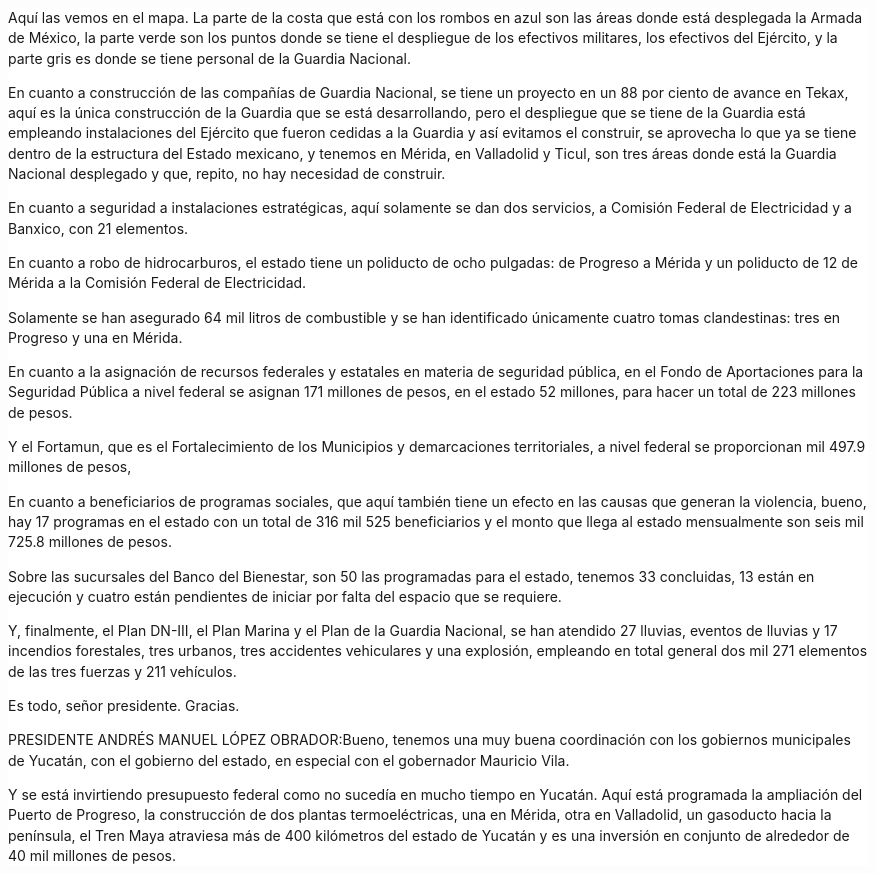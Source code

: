 Aquí las vemos en el mapa. La parte de la costa que está con los rombos en
azul son las áreas donde está desplegada la Armada de México, la parte verde
son los puntos donde se tiene el despliegue de los efectivos militares, los
efectivos del Ejército, y la parte gris es donde se tiene personal de la
Guardia Nacional.

En cuanto a construcción de las compañías de Guardia Nacional, se tiene un
proyecto en un 88 por ciento de avance en Tekax, aquí es la única construcción
de la Guardia que se está desarrollando, pero el despliegue que se tiene de la
Guardia está empleando instalaciones del Ejército que fueron cedidas a la
Guardia y así evitamos el construir, se aprovecha lo que ya se tiene dentro de
la estructura del Estado mexicano, y tenemos en Mérida, en Valladolid y Ticul,
son tres áreas donde está la Guardia Nacional desplegado y que, repito, no hay
necesidad de construir.

En cuanto a seguridad a instalaciones estratégicas, aquí solamente se dan dos
servicios, a Comisión Federal de Electricidad y a Banxico, con 21 elementos.

En cuanto a robo de hidrocarburos, el estado tiene un poliducto de ocho
pulgadas: de Progreso a Mérida y un poliducto de 12 de Mérida a la Comisión
Federal de Electricidad.

Solamente se han asegurado 64 mil litros de combustible y se han identificado
únicamente cuatro tomas clandestinas: tres en Progreso y una en Mérida.

En cuanto a la asignación de recursos federales y estatales en materia de
seguridad pública, en el Fondo de Aportaciones para la Seguridad Pública a
nivel federal se asignan 171 millones de pesos, en el estado 52 millones, para
hacer un total de 223 millones de pesos.

Y el Fortamun, que es el Fortalecimiento de los Municipios y demarcaciones
territoriales, a nivel federal se proporcionan mil 497.9 millones de pesos,

En cuanto a beneficiarios de programas sociales, que aquí también tiene un
efecto en las causas que generan la violencia, bueno, hay 17 programas en el
estado con un total de 316 mil 525 beneficiarios y el monto que llega al
estado mensualmente son seis mil 725.8 millones de pesos.

Sobre las sucursales del Banco del Bienestar, son 50 las programadas para el
estado, tenemos 33 concluidas, 13 están en ejecución y cuatro están pendientes
de iniciar por falta del espacio que se requiere.

Y, finalmente, el Plan DN-III, el Plan Marina y el Plan de la Guardia
Nacional, se han atendido 27 lluvias, eventos de lluvias y 17 incendios
forestales, tres urbanos, tres accidentes vehiculares y una explosión,
empleando en total general dos mil 271 elementos de las tres fuerzas y 211
vehículos.

Es todo, señor presidente. Gracias.

PRESIDENTE ANDRÉS MANUEL LÓPEZ OBRADOR:Bueno, tenemos una muy buena
coordinación con los gobiernos municipales de Yucatán, con el gobierno del
estado, en especial con el gobernador Mauricio Vila.

Y se está invirtiendo presupuesto federal como no sucedía en mucho tiempo en
Yucatán. Aquí está programada la ampliación del Puerto de Progreso, la
construcción de dos plantas termoeléctricas, una en Mérida, otra en
Valladolid, un gasoducto hacia la península, el Tren Maya atraviesa más de 400
kilómetros del estado de Yucatán y es una inversión en conjunto de alrededor
de 40 mil millones de pesos.
